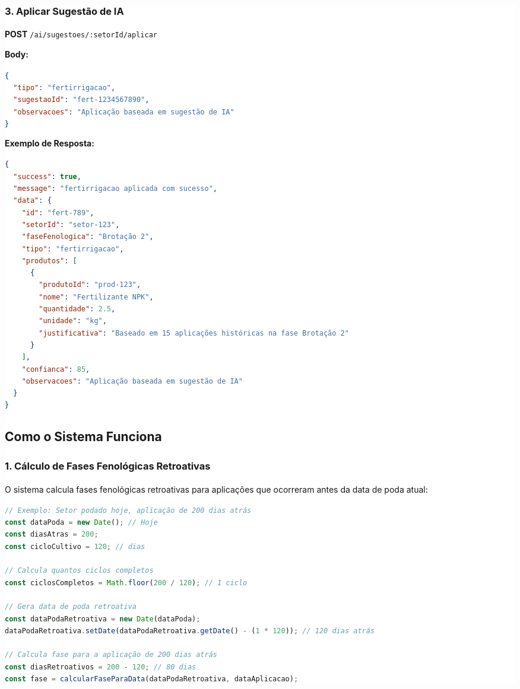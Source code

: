 ### 3. Aplicar Sugestão de IA

**POST** `/ai/sugestoes/:setorId/aplicar`

**Body:**
```json
{
  "tipo": "fertirrigacao",
  "sugestaoId": "fert-1234567890",
  "observacoes": "Aplicação baseada em sugestão de IA"
}
```

**Exemplo de Resposta:**
```json
{
  "success": true,
  "message": "fertirrigacao aplicada com sucesso",
  "data": {
    "id": "fert-789",
    "setorId": "setor-123",
    "faseFenologica": "Brotação 2",
    "tipo": "fertirrigacao",
    "produtos": [
      {
        "produtoId": "prod-123",
        "nome": "Fertilizante NPK",
        "quantidade": 2.5,
        "unidade": "kg",
        "justificativa": "Baseado em 15 aplicações históricas na fase Brotação 2"
      }
    ],
    "confianca": 85,
    "observacoes": "Aplicação baseada em sugestão de IA"
  }
}
```

## Como o Sistema Funciona

### 1. Cálculo de Fases Fenológicas Retroativas

O sistema calcula fases fenológicas retroativas para aplicações que ocorreram antes da data de poda atual:

```typescript
// Exemplo: Setor podado hoje, aplicação de 200 dias atrás
const dataPoda = new Date(); // Hoje
const diasAtras = 200;
const cicloCultivo = 120; // dias

// Calcula quantos ciclos completos
const ciclosCompletos = Math.floor(200 / 120); // 1 ciclo

// Gera data de poda retroativa
const dataPodaRetroativa = new Date(dataPoda);
dataPodaRetroativa.setDate(dataPodaRetroativa.getDate() - (1 * 120)); // 120 dias atrás

// Calcula fase para a aplicação de 200 dias atrás
const diasRetroativos = 200 - 120; // 80 dias
const fase = calcularFaseParaData(dataPodaRetroativa, dataAplicacao);
```
